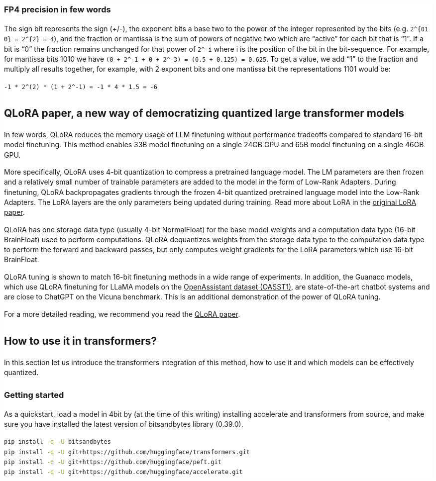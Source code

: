 ### FP4 precision in few words

The sign bit represents the sign (+/-), the exponent bits a base two to the power of the integer represented by the bits (e.g. `2^{010} = 2^{2} = 4`), and the fraction or mantissa is the sum of powers of negative two which are “active” for each bit that is “1”. If a bit is “0” the fraction remains unchanged for that power of `2^-i` where i is the position of the bit in the bit-sequence. For example, for mantissa bits 1010 we have `(0 + 2^-1 + 0 + 2^-3) = (0.5 + 0.125) = 0.625`. To get a value, we add “1” to the fraction and multiply all results together, for example, with 2 exponent bits and one mantissa bit the representations 1101 would be:

`-1 * 2^(2) * (1 + 2^-1) = -1 * 4 * 1.5 = -6`

## QLoRA paper, a new way of democratizing quantized large transformer models

In few words, QLoRA reduces the memory usage of LLM finetuning without performance tradeoffs compared to standard 16-bit model finetuning. This method enables 33B model finetuning on a single 24GB GPU and 65B model finetuning on a single 46GB GPU.

More specifically, QLoRA uses 4-bit quantization to compress a pretrained language model. The LM parameters are then frozen and a relatively small number of trainable parameters are added to the model in the form of Low-Rank Adapters. During finetuning, QLoRA backpropagates gradients through the frozen 4-bit quantized pretrained language model into the Low-Rank Adapters. The LoRA layers are the only parameters being updated during training. Read more about LoRA in the [original LoRA paper](https://arxiv.org/abs/2106.09685).

QLoRA has one storage data type (usually 4-bit NormalFloat) for the base model weights and a computation data type (16-bit BrainFloat) used to perform computations. QLoRA dequantizes weights from the storage data type to the computation data type to perform the forward and backward passes, but only computes weight gradients for the LoRA parameters which use 16-bit BrainFloat.

QLoRA tuning is shown to match 16-bit finetuning methods in a wide range of experiments. In addition, the Guanaco models, which use QLoRA finetuning for LLaMA models on the [OpenAssistant dataset (OASST1)](https://huggingface.co/datasets/OpenAssistant/oasst1), are state-of-the-art chatbot systems and are close to ChatGPT on the Vicuna benchmark. This is an additional demonstration of the power of QLoRA tuning.

For a more detailed reading, we recommend you read the [QLoRA paper](https://arxiv.org/abs/2305.14314).

## How to use it in transformers?

In this section let us introduce the transformers integration of this method, how to use it and which models can be effectively quantized. 

### Getting started

As a quickstart, load a model in 4bit by (at the time of this writing) installing accelerate and transformers from source, and make sure you have installed the latest version of bitsandbytes library (0.39.0).

```bash
pip install -q -U bitsandbytes
pip install -q -U git+https://github.com/huggingface/transformers.git
pip install -q -U git+https://github.com/huggingface/peft.git
pip install -q -U git+https://github.com/huggingface/accelerate.git
```
